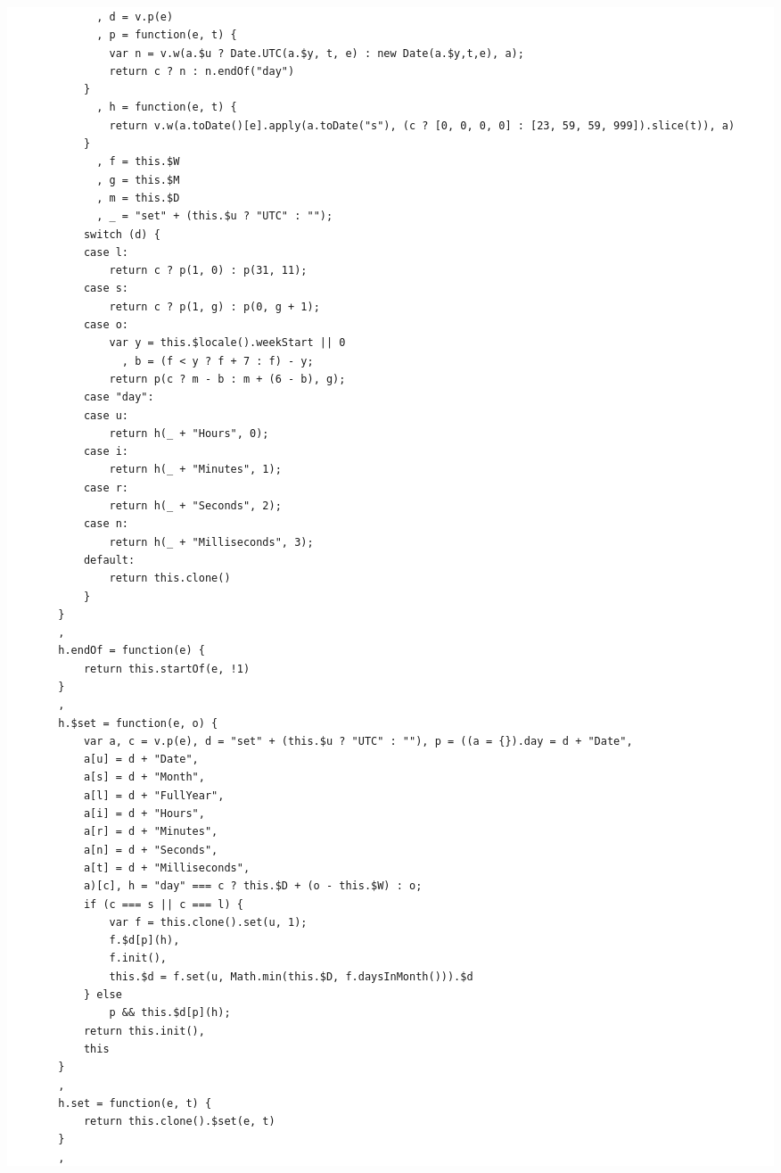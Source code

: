                   , d = v.p(e)
                  , p = function(e, t) {
                    var n = v.w(a.$u ? Date.UTC(a.$y, t, e) : new Date(a.$y,t,e), a);
                    return c ? n : n.endOf("day")
                }
                  , h = function(e, t) {
                    return v.w(a.toDate()[e].apply(a.toDate("s"), (c ? [0, 0, 0, 0] : [23, 59, 59, 999]).slice(t)), a)
                }
                  , f = this.$W
                  , g = this.$M
                  , m = this.$D
                  , _ = "set" + (this.$u ? "UTC" : "");
                switch (d) {
                case l:
                    return c ? p(1, 0) : p(31, 11);
                case s:
                    return c ? p(1, g) : p(0, g + 1);
                case o:
                    var y = this.$locale().weekStart || 0
                      , b = (f < y ? f + 7 : f) - y;
                    return p(c ? m - b : m + (6 - b), g);
                case "day":
                case u:
                    return h(_ + "Hours", 0);
                case i:
                    return h(_ + "Minutes", 1);
                case r:
                    return h(_ + "Seconds", 2);
                case n:
                    return h(_ + "Milliseconds", 3);
                default:
                    return this.clone()
                }
            }
            ,
            h.endOf = function(e) {
                return this.startOf(e, !1)
            }
            ,
            h.$set = function(e, o) {
                var a, c = v.p(e), d = "set" + (this.$u ? "UTC" : ""), p = ((a = {}).day = d + "Date",
                a[u] = d + "Date",
                a[s] = d + "Month",
                a[l] = d + "FullYear",
                a[i] = d + "Hours",
                a[r] = d + "Minutes",
                a[n] = d + "Seconds",
                a[t] = d + "Milliseconds",
                a)[c], h = "day" === c ? this.$D + (o - this.$W) : o;
                if (c === s || c === l) {
                    var f = this.clone().set(u, 1);
                    f.$d[p](h),
                    f.init(),
                    this.$d = f.set(u, Math.min(this.$D, f.daysInMonth())).$d
                } else
                    p && this.$d[p](h);
                return this.init(),
                this
            }
            ,
            h.set = function(e, t) {
                return this.clone().$set(e, t)
            }
            ,